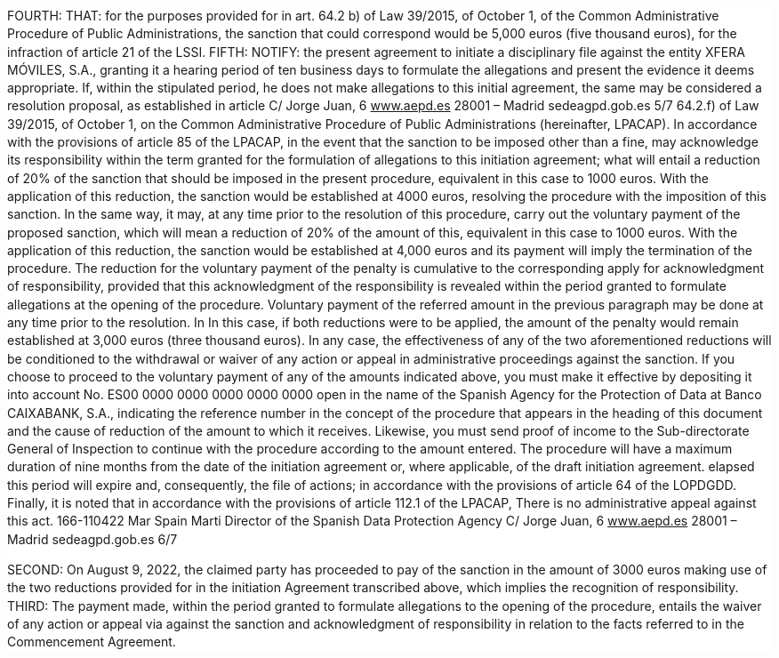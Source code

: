 FOURTH: THAT: for the purposes provided for in art. 64.2 b) of Law 39/2015, of October 1,
of the Common Administrative Procedure of Public Administrations, the
sanction that could correspond would be 5,000 euros (five thousand euros), for the infraction
of article 21 of the LSSI.
FIFTH: NOTIFY: the present agreement to initiate a disciplinary file against the
entity XFERA MÓVILES, S.A., granting it a hearing period of ten business days
to formulate the allegations and present the evidence it deems appropriate.
If, within the stipulated period, he does not make allegations to this initial agreement, the same
may be considered a resolution proposal, as established in article
C/ Jorge Juan, 6 www.aepd.es
28001 – Madrid sedeagpd.gob.es
5/7
64.2.f) of Law 39/2015, of October 1, on the Common Administrative Procedure of
Public Administrations (hereinafter, LPACAP).
In accordance with the provisions of article 85 of the LPACAP, in the event that the
sanction to be imposed other than a fine, may acknowledge its responsibility within the term
granted for the formulation of allegations to this initiation agreement; what
will entail a reduction of 20% of the sanction that should be imposed in the
present procedure, equivalent in this case to 1000 euros. With the application of
this reduction, the sanction would be established at 4000 euros, resolving the procedure
with the imposition of this sanction.
In the same way, it may, at any time prior to the resolution of this
procedure, carry out the voluntary payment of the proposed sanction, which will mean
a reduction of 20% of the amount of this, equivalent in this case to 1000 euros.
With the application of this reduction, the sanction would be established at 4,000 euros
and its payment will imply the termination of the procedure.
The reduction for the voluntary payment of the penalty is cumulative to the corresponding
apply for acknowledgment of responsibility, provided that this acknowledgment
of the responsibility is revealed within the period granted to formulate
allegations at the opening of the procedure. Voluntary payment of the referred amount
in the previous paragraph may be done at any time prior to the resolution. In
In this case, if both reductions were to be applied, the amount of the penalty would remain
established at 3,000 euros (three thousand euros).
In any case, the effectiveness of any of the two aforementioned reductions will be
conditioned to the withdrawal or waiver of any action or appeal in administrative proceedings
against the sanction.
If you choose to proceed to the voluntary payment of any of the amounts indicated
above, you must make it effective by depositing it into account No. ES00
0000 0000 0000 0000 0000 open in the name of the Spanish Agency for the Protection of
Data at Banco CAIXABANK, S.A., indicating the reference number in the concept
of the procedure that appears in the heading of this document and the cause
of reduction of the amount to which it receives.
Likewise, you must send proof of income to the Sub-directorate General of Inspection
to continue with the procedure according to the amount entered.
The procedure will have a maximum duration of nine months from the date
of the initiation agreement or, where applicable, of the draft initiation agreement. elapsed
this period will expire and, consequently, the file of actions;
in accordance with the provisions of article 64 of the LOPDGDD.
Finally, it is noted that in accordance with the provisions of article 112.1 of the LPACAP,
There is no administrative appeal against this act.
166-110422 Mar Spain Marti
Director of the Spanish Data Protection Agency
C/ Jorge Juan, 6 www.aepd.es
28001 – Madrid sedeagpd.gob.es
6/7
>>
SECOND: On August 9, 2022, the claimed party has proceeded to pay
of the sanction in the amount of 3000 euros making use of the two reductions
provided for in the initiation Agreement transcribed above, which implies the
recognition of responsibility.
THIRD: The payment made, within the period granted to formulate allegations to
the opening of the procedure, entails the waiver of any action or appeal via
against the sanction and acknowledgment of responsibility in relation to
the facts referred to in the Commencement Agreement.